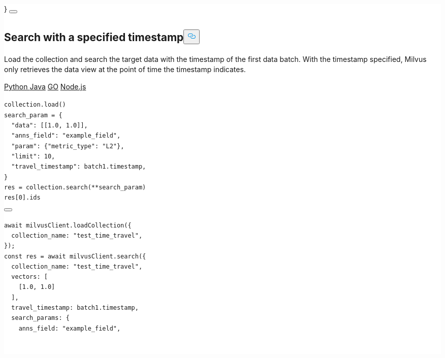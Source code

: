 }
<button class="copy-code-btn"></button></code></pre>
</div>
<h2 id="Search-with-a-specified-timestamp" class="common-anchor-header">Search with a specified timestamp<button data-href="#Search-with-a-specified-timestamp" class="anchor-icon" translate="no">
      <svg translate="no"
        aria-hidden="true"
        focusable="false"
        height="20"
        version="1.1"
        viewBox="0 0 16 16"
        width="16"
      >
        <path
          fill="#0092E4"
          fill-rule="evenodd"
          d="M4 9h1v1H4c-1.5 0-3-1.69-3-3.5S2.55 3 4 3h4c1.45 0 3 1.69 3 3.5 0 1.41-.91 2.72-2 3.25V8.59c.58-.45 1-1.27 1-2.09C10 5.22 8.98 4 8 4H4c-.98 0-2 1.22-2 2.5S3 9 4 9zm9-3h-1v1h1c1 0 2 1.22 2 2.5S13.98 12 13 12H9c-.98 0-2-1.22-2-2.5 0-.83.42-1.64 1-2.09V6.25c-1.09.53-2 1.84-2 3.25C6 11.31 7.55 13 9 13h4c1.45 0 3-1.69 3-3.5S14.5 6 13 6z"
        ></path>
      </svg>
    </button></h2><p>Load the collection and search the target data with the timestamp of the first data batch. With the timestamp specified, Milvus only retrieves the data view at the point of time the timestamp indicates.</p>
<div class="multipleCode">
  <a href="#python">Python </a>
  <a href="#java">Java</a>
  <a href="#go">GO</a>
  <a href="#javascript">Node.js</a>
</div>
<pre><code translate="no" class="language-python">collection.<span class="hljs-title function_">load</span>()
search_param = {
  <span class="hljs-string">&quot;data&quot;</span>: [[<span class="hljs-number">1.0</span>, <span class="hljs-number">1.0</span>]],
  <span class="hljs-string">&quot;anns_field&quot;</span>: <span class="hljs-string">&quot;example_field&quot;</span>,
  <span class="hljs-string">&quot;param&quot;</span>: {<span class="hljs-string">&quot;metric_type&quot;</span>: <span class="hljs-string">&quot;L2&quot;</span>},
  <span class="hljs-string">&quot;limit&quot;</span>: <span class="hljs-number">10</span>,
  <span class="hljs-string">&quot;travel_timestamp&quot;</span>: batch1.<span class="hljs-property">timestamp</span>,
}
res = collection.<span class="hljs-title function_">search</span>(**search_param)
res[<span class="hljs-number">0</span>].<span class="hljs-property">ids</span>
<button class="copy-code-btn"></button></code></pre>
<pre><code translate="no" class="language-javascript"><span class="hljs-keyword">await</span> milvusClient.<span class="hljs-title function_">loadCollection</span>({
  <span class="hljs-attr">collection_name</span>: <span class="hljs-string">&quot;test_time_travel&quot;</span>,
});
<span class="hljs-keyword">const</span> res = <span class="hljs-keyword">await</span> milvusClient.<span class="hljs-title function_">search</span>({
  <span class="hljs-attr">collection_name</span>: <span class="hljs-string">&quot;test_time_travel&quot;</span>,
  <span class="hljs-attr">vectors</span>: [
    [<span class="hljs-number">1.0</span>, <span class="hljs-number">1.0</span>]
  ],
  <span class="hljs-attr">travel_timestamp</span>: batch1.<span class="hljs-property">timestamp</span>,
  <span class="hljs-attr">search_params</span>: {
    <span class="hljs-attr">anns_field</span>: <span class="hljs-string">&quot;example_field&quot;</span>,